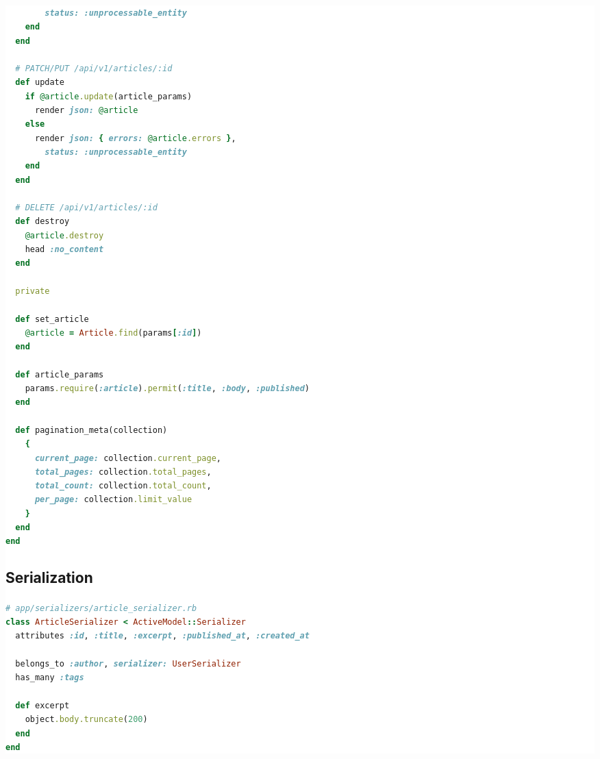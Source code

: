 ```ruby
        status: :unprocessable_entity
    end
  end

  # PATCH/PUT /api/v1/articles/:id
  def update
    if @article.update(article_params)
      render json: @article
    else
      render json: { errors: @article.errors },
        status: :unprocessable_entity
    end
  end

  # DELETE /api/v1/articles/:id
  def destroy
    @article.destroy
    head :no_content
  end

  private

  def set_article
    @article = Article.find(params[:id])
  end

  def article_params
    params.require(:article).permit(:title, :body, :published)
  end

  def pagination_meta(collection)
    {
      current_page: collection.current_page,
      total_pages: collection.total_pages,
      total_count: collection.total_count,
      per_page: collection.limit_value
    }
  end
end
```

## Serialization

```ruby
# app/serializers/article_serializer.rb
class ArticleSerializer < ActiveModel::Serializer
  attributes :id, :title, :excerpt, :published_at, :created_at

  belongs_to :author, serializer: UserSerializer
  has_many :tags

  def excerpt
    object.body.truncate(200)
  end
end
```
